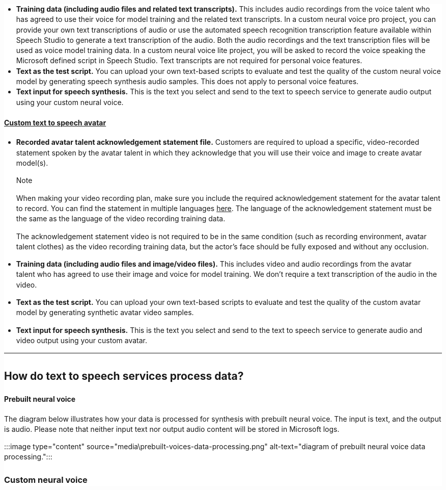 - **Training data (including audio files and related text transcripts).** This includes audio recordings from the voice talent who has agreed to use their voice for model training and the related text transcripts. In a custom neural voice pro project, you can provide your own text transcriptions of audio or use the automated speech recognition transcription feature available within Speech Studio to generate a text transcription of the audio. Both the audio recordings and the text transcription files will be used as voice model training data. In a custom neural voice lite project, you will be asked to record the voice speaking the Microsoft defined script in Speech Studio. Text transcripts are not required for personal voice features.
- **Text as the test script.** You can upload your own text-based scripts to evaluate and test the quality of the custom neural voice model by generating speech synthesis audio samples. This does not apply to personal voice features.
- **Text input for speech synthesis.** This is the text you select and send to the text to speech service to generate audio output using your custom neural voice.

#### [Custom text to speech avatar](#tab/custom-avatar)

- **Recorded avatar talent acknowledgement statement file.** Customers are required to upload a specific, video-recorded statement spoken by the avatar talent in which they acknowledge that you will use their voice and image to create avatar model(s).

    > [!NOTE]
    > When making your video recording plan, make sure you include the required acknowledgement statement for the avatar talent to record. You can find the statement in multiple languages [here](https://github.com/Azure-Samples/Cognitive-Speech-TTS/blob/master/CustomVoice/script/verbal-statement-all-locales.txt). The language of the acknowledgement statement must be the same as the language of the video recording training data.  
    > 
    > The acknowledgement statement video is not required to be in the same condition (such as recording environment, avatar talent clothes) as the video recording training data, but the actor’s face should be fully exposed and without any occlusion.
- **Training data (including audio files and image/video files).** This includes video and audio recordings from the avatar talent who has agreed to use their image and voice for model training. We don’t require a text transcription of the audio in the video.
- **Text as the test script.** You can upload your own text-based scripts to evaluate and test the quality of the custom avatar model by generating synthetic avatar video samples.
- **Text input for speech synthesis.** This is the text you select and send to the text to speech service to generate audio and video output using your custom avatar.

---

## How do text to speech services process data? 

#### Prebuilt neural voice

The diagram below illustrates how your data is processed for synthesis with prebuilt neural voice. The input is text, and the output is audio. Please note that neither input text nor output audio content will be stored in Microsoft logs.

:::image type="content" source="media\prebuilt-voices-data-processing.png" alt-text="diagram of prebuilt neural voice data processing.":::

### Custom neural voice

